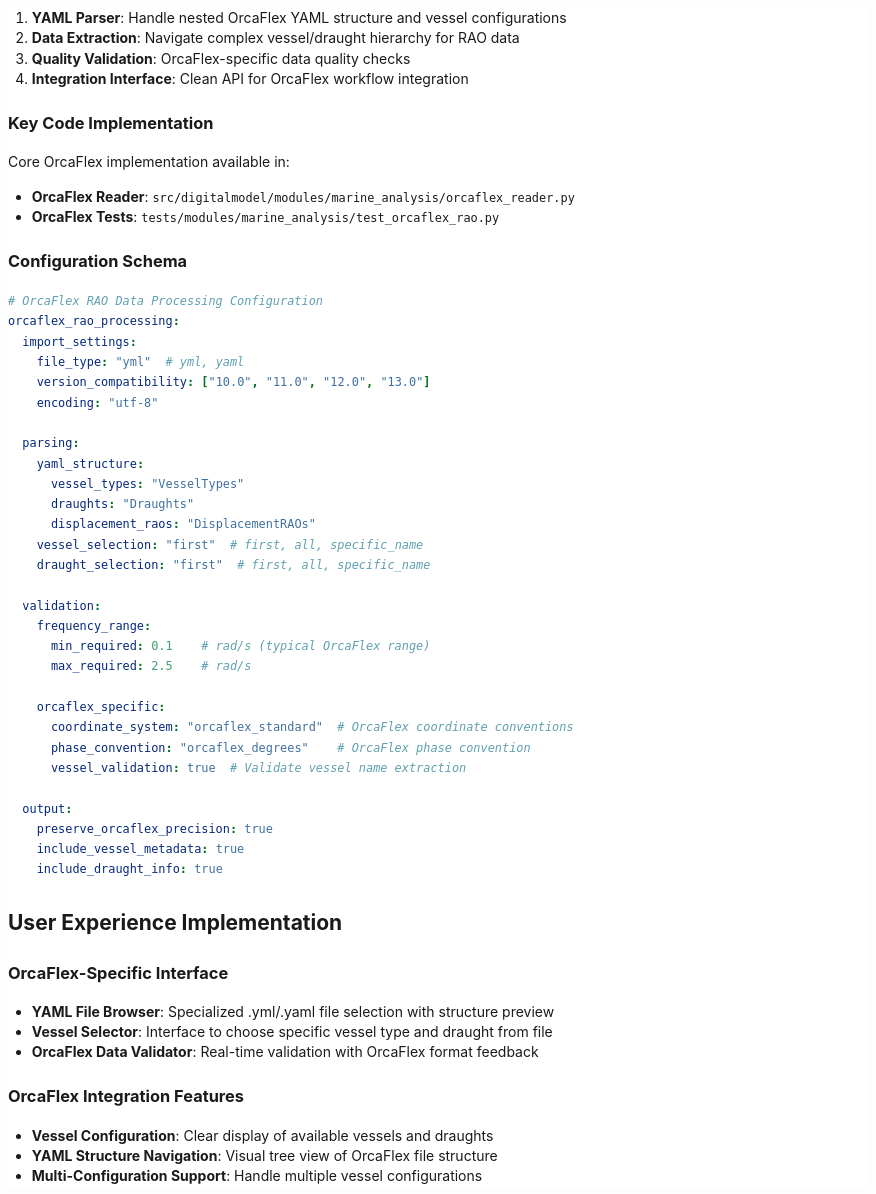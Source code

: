 1. **YAML Parser**: Handle nested OrcaFlex YAML structure and vessel configurations
2. **Data Extraction**: Navigate complex vessel/draught hierarchy for RAO data
3. **Quality Validation**: OrcaFlex-specific data quality checks
4. **Integration Interface**: Clean API for OrcaFlex workflow integration

### Key Code Implementation
Core OrcaFlex implementation available in:
- **OrcaFlex Reader**: `src/digitalmodel/modules/marine_analysis/orcaflex_reader.py`
- **OrcaFlex Tests**: `tests/modules/marine_analysis/test_orcaflex_rao.py`

### Configuration Schema
```yaml
# OrcaFlex RAO Data Processing Configuration
orcaflex_rao_processing:
  import_settings:
    file_type: "yml"  # yml, yaml
    version_compatibility: ["10.0", "11.0", "12.0", "13.0"]
    encoding: "utf-8"
    
  parsing:
    yaml_structure:
      vessel_types: "VesselTypes"
      draughts: "Draughts"
      displacement_raos: "DisplacementRAOs"
    vessel_selection: "first"  # first, all, specific_name
    draught_selection: "first"  # first, all, specific_name
    
  validation:
    frequency_range:
      min_required: 0.1    # rad/s (typical OrcaFlex range)
      max_required: 2.5    # rad/s
      
    orcaflex_specific:
      coordinate_system: "orcaflex_standard"  # OrcaFlex coordinate conventions
      phase_convention: "orcaflex_degrees"    # OrcaFlex phase convention
      vessel_validation: true  # Validate vessel name extraction
      
  output:
    preserve_orcaflex_precision: true
    include_vessel_metadata: true
    include_draught_info: true
```

## User Experience Implementation

### OrcaFlex-Specific Interface
- **YAML File Browser**: Specialized .yml/.yaml file selection with structure preview
- **Vessel Selector**: Interface to choose specific vessel type and draught from file
- **OrcaFlex Data Validator**: Real-time validation with OrcaFlex format feedback

### OrcaFlex Integration Features
- **Vessel Configuration**: Clear display of available vessels and draughts
- **YAML Structure Navigation**: Visual tree view of OrcaFlex file structure
- **Multi-Configuration Support**: Handle multiple vessel configurations
